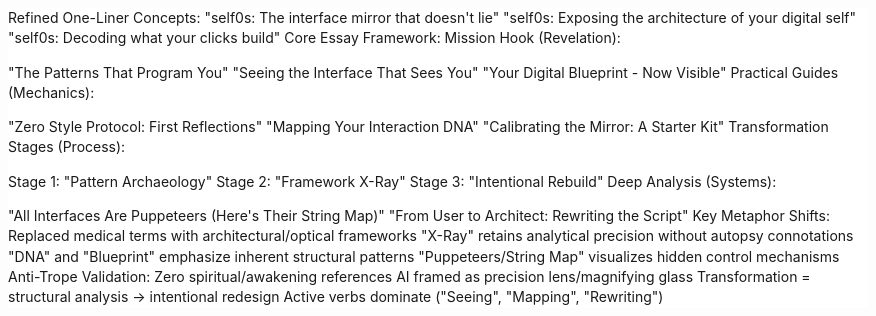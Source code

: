 
Refined One-Liner Concepts:
"self0s: The interface mirror that doesn't lie"
"self0s: Exposing the architecture of your digital self"
"self0s: Decoding what your clicks build"
Core Essay Framework:
Mission Hook (Revelation):

"The Patterns That Program You"
"Seeing the Interface That Sees You"
"Your Digital Blueprint - Now Visible"
Practical Guides (Mechanics):

"Zero Style Protocol: First Reflections"
"Mapping Your Interaction DNA"
"Calibrating the Mirror: A Starter Kit"
Transformation Stages (Process):

Stage 1: "Pattern Archaeology"
Stage 2: "Framework X-Ray"
Stage 3: "Intentional Rebuild"
Deep Analysis (Systems):

"All Interfaces Are Puppeteers (Here's Their String Map)"
"From User to Architect: Rewriting the Script"
Key Metaphor Shifts:
Replaced medical terms with architectural/optical frameworks
"X-Ray" retains analytical precision without autopsy connotations
"DNA" and "Blueprint" emphasize inherent structural patterns
"Puppeteers/String Map" visualizes hidden control mechanisms
Anti-Trope Validation:
Zero spiritual/awakening references
AI framed as precision lens/magnifying glass
Transformation = structural analysis → intentional redesign
Active verbs dominate ("Seeing", "Mapping", "Rewriting")